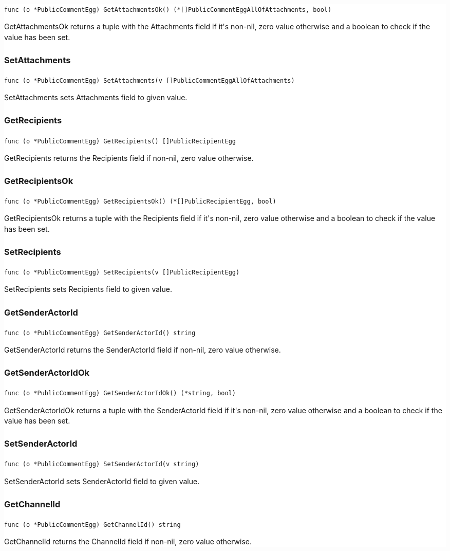 `func (o *PublicCommentEgg) GetAttachmentsOk() (*[]PublicCommentEggAllOfAttachments, bool)`

GetAttachmentsOk returns a tuple with the Attachments field if it's non-nil, zero value otherwise
and a boolean to check if the value has been set.

### SetAttachments

`func (o *PublicCommentEgg) SetAttachments(v []PublicCommentEggAllOfAttachments)`

SetAttachments sets Attachments field to given value.


### GetRecipients

`func (o *PublicCommentEgg) GetRecipients() []PublicRecipientEgg`

GetRecipients returns the Recipients field if non-nil, zero value otherwise.

### GetRecipientsOk

`func (o *PublicCommentEgg) GetRecipientsOk() (*[]PublicRecipientEgg, bool)`

GetRecipientsOk returns a tuple with the Recipients field if it's non-nil, zero value otherwise
and a boolean to check if the value has been set.

### SetRecipients

`func (o *PublicCommentEgg) SetRecipients(v []PublicRecipientEgg)`

SetRecipients sets Recipients field to given value.


### GetSenderActorId

`func (o *PublicCommentEgg) GetSenderActorId() string`

GetSenderActorId returns the SenderActorId field if non-nil, zero value otherwise.

### GetSenderActorIdOk

`func (o *PublicCommentEgg) GetSenderActorIdOk() (*string, bool)`

GetSenderActorIdOk returns a tuple with the SenderActorId field if it's non-nil, zero value otherwise
and a boolean to check if the value has been set.

### SetSenderActorId

`func (o *PublicCommentEgg) SetSenderActorId(v string)`

SetSenderActorId sets SenderActorId field to given value.


### GetChannelId

`func (o *PublicCommentEgg) GetChannelId() string`

GetChannelId returns the ChannelId field if non-nil, zero value otherwise.
